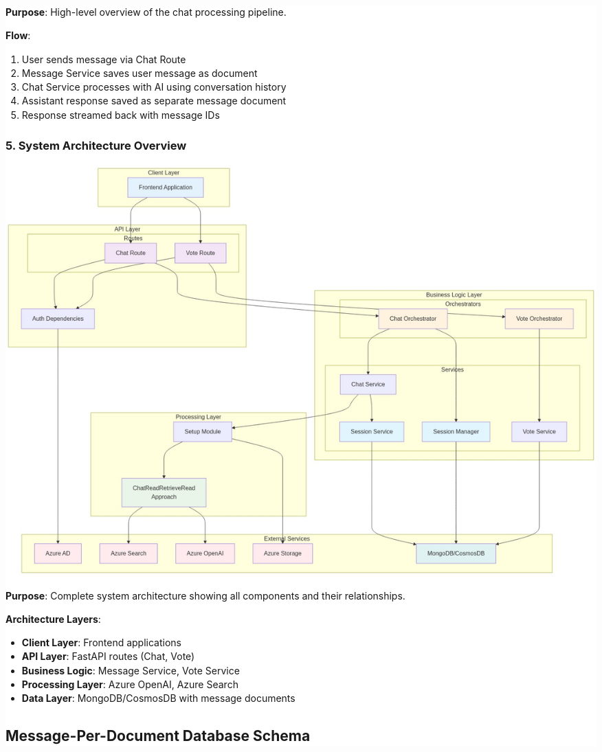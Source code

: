 **Purpose**: High-level overview of the chat processing pipeline.

**Flow**:
1. User sends message via Chat Route
2. Message Service saves user message as document
3. Chat Service processes with AI using conversation history
4. Assistant response saved as separate message document
5. Response streamed back with message IDs

### 5. System Architecture Overview
![Architecture Overview](5-architecture-overview.png)

**Purpose**: Complete system architecture showing all components and their relationships.

**Architecture Layers**:
- **Client Layer**: Frontend applications
- **API Layer**: FastAPI routes (Chat, Vote)
- **Business Logic**: Message Service, Vote Service
- **Processing Layer**: Azure OpenAI, Azure Search
- **Data Layer**: MongoDB/CosmosDB with message documents

## Message-Per-Document Database Schema

